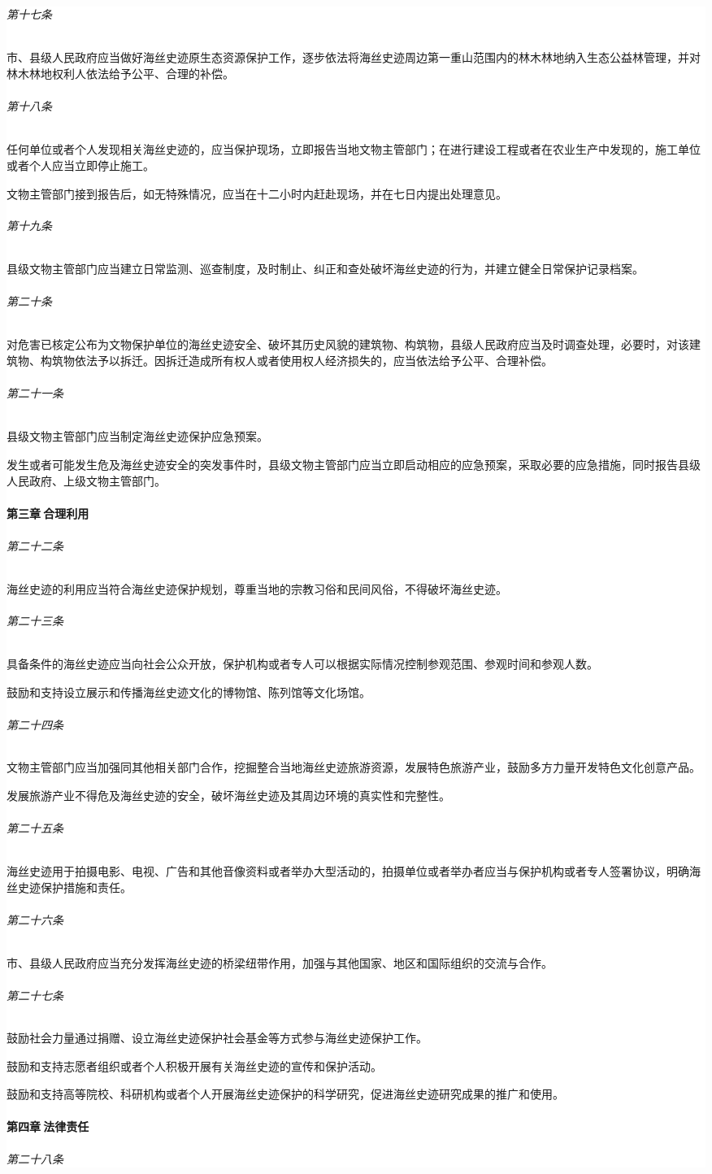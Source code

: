 ###### 第十七条

市、县级人民政府应当做好海丝史迹原生态资源保护工作，逐步依法将海丝史迹周边第一重山范围内的林木林地纳入生态公益林管理，并对林木林地权利人依法给予公平、合理的补偿。

###### 第十八条

任何单位或者个人发现相关海丝史迹的，应当保护现场，立即报告当地文物主管部门；在进行建设工程或者在农业生产中发现的，施工单位或者个人应当立即停止施工。

文物主管部门接到报告后，如无特殊情况，应当在十二小时内赶赴现场，并在七日内提出处理意见。

###### 第十九条

县级文物主管部门应当建立日常监测、巡查制度，及时制止、纠正和查处破坏海丝史迹的行为，并建立健全日常保护记录档案。

###### 第二十条

对危害已核定公布为文物保护单位的海丝史迹安全、破坏其历史风貌的建筑物、构筑物，县级人民政府应当及时调查处理，必要时，对该建筑物、构筑物依法予以拆迁。因拆迁造成所有权人或者使用权人经济损失的，应当依法给予公平、合理补偿。

###### 第二十一条

县级文物主管部门应当制定海丝史迹保护应急预案。

发生或者可能发生危及海丝史迹安全的突发事件时，县级文物主管部门应当立即启动相应的应急预案，采取必要的应急措施，同时报告县级人民政府、上级文物主管部门。

#### 第三章 合理利用

###### 第二十二条

海丝史迹的利用应当符合海丝史迹保护规划，尊重当地的宗教习俗和民间风俗，不得破坏海丝史迹。

###### 第二十三条

具备条件的海丝史迹应当向社会公众开放，保护机构或者专人可以根据实际情况控制参观范围、参观时间和参观人数。

鼓励和支持设立展示和传播海丝史迹文化的博物馆、陈列馆等文化场馆。

###### 第二十四条

文物主管部门应当加强同其他相关部门合作，挖掘整合当地海丝史迹旅游资源，发展特色旅游产业，鼓励多方力量开发特色文化创意产品。

发展旅游产业不得危及海丝史迹的安全，破坏海丝史迹及其周边环境的真实性和完整性。

###### 第二十五条

海丝史迹用于拍摄电影、电视、广告和其他音像资料或者举办大型活动的，拍摄单位或者举办者应当与保护机构或者专人签署协议，明确海丝史迹保护措施和责任。

###### 第二十六条

市、县级人民政府应当充分发挥海丝史迹的桥梁纽带作用，加强与其他国家、地区和国际组织的交流与合作。

###### 第二十七条

鼓励社会力量通过捐赠、设立海丝史迹保护社会基金等方式参与海丝史迹保护工作。

鼓励和支持志愿者组织或者个人积极开展有关海丝史迹的宣传和保护活动。

鼓励和支持高等院校、科研机构或者个人开展海丝史迹保护的科学研究，促进海丝史迹研究成果的推广和使用。

#### 第四章 法律责任

###### 第二十八条
